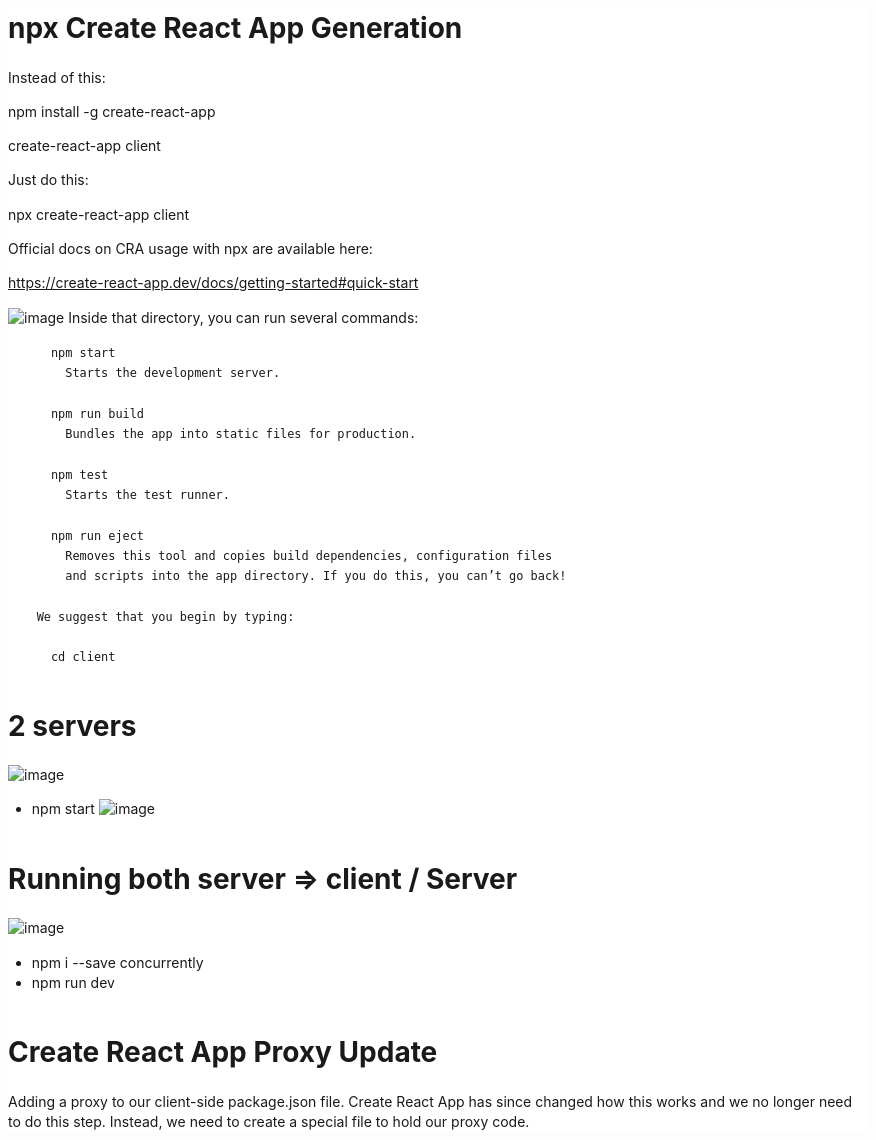 # npx Create React App Generation

Instead of this:

npm install -g create-react-app

create-react-app client

Just do this:

npx create-react-app client

Official docs on CRA usage with npx are available here:

https://create-react-app.dev/docs/getting-started#quick-start

![image](https://user-images.githubusercontent.com/75510135/129002635-3c74aabb-aebb-400c-bb48-b48dcfee2688.png)
        Inside that directory, you can run several commands:

          npm start
            Starts the development server.

          npm run build
            Bundles the app into static files for production.

          npm test
            Starts the test runner.

          npm run eject
            Removes this tool and copies build dependencies, configuration files
            and scripts into the app directory. If you do this, you can’t go back!

        We suggest that you begin by typing:

          cd client
 
 # 2 servers
 ![image](https://user-images.githubusercontent.com/75510135/129008006-bb195116-eeb9-47e5-8a42-17b1c44c8155.png)

- npm start 
![image](https://user-images.githubusercontent.com/75510135/129008640-b4ca26cf-6452-4943-b75c-028cb4c5cfb9.png)

# Running both server => client / Server 
![image](https://user-images.githubusercontent.com/75510135/129010889-86580962-a137-4257-8432-a0786ad1c171.png)

- npm i --save concurrently
- npm run dev
# Create React App Proxy Update


Adding a proxy to our client-side package.json file. Create React App has since changed how this works and we no longer need to do this step. Instead, we need to create a special file to hold our proxy code.
